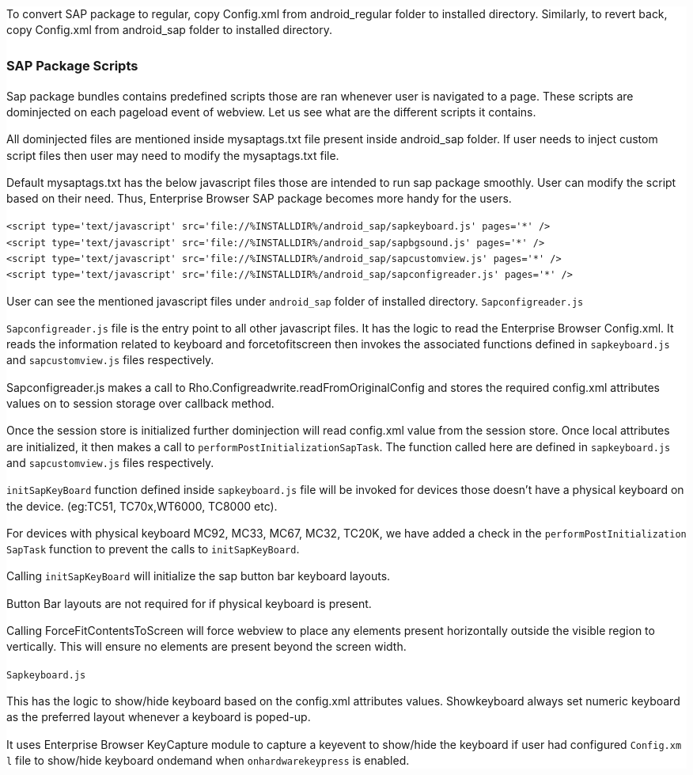 To convert SAP package to regular, copy Config.xml from android_regular folder to installed directory. Similarly, to revert back, copy Config.xml from android_sap folder to installed directory.

### SAP Package Scripts

Sap package bundles contains predefined scripts those are ran whenever user is navigated to a page.
These scripts are dominjected on each pageload event of webview. Let us see what are the different scripts it contains.

All dominjected files are mentioned inside mysaptags.txt file present inside android_sap folder. If user needs to inject custom script files then user may need to modify the mysaptags.txt file.

Default mysaptags.txt has the below javascript files those are intended to run sap package smoothly. User can modify the script based on their need. Thus, Enterprise Browser SAP package becomes more handy for the users.

    <script type='text/javascript' src='file://%INSTALLDIR%/android_sap/sapkeyboard.js' pages='*' /> 
    <script type='text/javascript' src='file://%INSTALLDIR%/android_sap/sapbgsound.js' pages='*' /> 
    <script type='text/javascript' src='file://%INSTALLDIR%/android_sap/sapcustomview.js' pages='*' />
    <script type='text/javascript' src='file://%INSTALLDIR%/android_sap/sapconfigreader.js' pages='*' />

User can see the mentioned javascript files under `android_sap` folder of installed directory. 
`Sapconfigreader.js`

`Sapconfigreader.js` file is the entry point to all other javascript files. It has the logic to read the Enterprise Browser Config.xml. It reads the information related to keyboard and forcetofitscreen then invokes the associated functions defined in `sapkeyboard.js` and `sapcustomview.js` files respectively.

Sapconfigreader.js makes a call to Rho.Configreadwrite.readFromOriginalConfig and stores the required config.xml attributes values on to session storage over callback method.

Once the session store is initialized further dominjection will read config.xml value from the session store.
Once local attributes are initialized, it then makes a call to `performPostInitializationSapTask`. The function called here are defined in `sapkeyboard.js` and `sapcustomview.js` files respectively.

`initSapKeyBoard` function defined inside `sapkeyboard.js` file will be invoked for devices those doesn’t have a physical keyboard on the device. (eg:TC51, TC70x,WT6000, TC8000 etc). 

For devices with physical keyboard MC92, MC33, MC67, MC32, TC20K, we have added a check in the `performPostInitializationSapTask` function to prevent the calls to `initSapKeyBoard`.

Calling `initSapKeyBoard` will initialize the sap button bar keyboard layouts. 

Button Bar layouts are not required for if physical keyboard is present.

Calling ForceFitContentsToScreen will force webview to place any elements present horizontally outside the visible region to vertically. This will ensure no elements are present beyond the screen width.

`Sapkeyboard.js`

This has the logic to show/hide keyboard based on the config.xml attributes values. Showkeyboard always set numeric keyboard as the preferred layout whenever a keyboard is poped-up.

It uses Enterprise Browser KeyCapture module to capture a keyevent to show/hide the keyboard if user had configured `Config.xml` file to show/hide keyboard ondemand when `onhardwarekeypress` is enabled.
